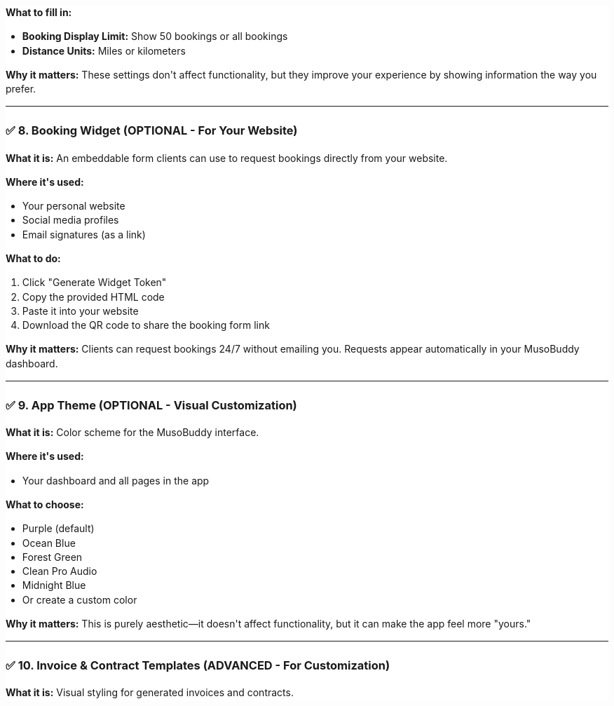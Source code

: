 **What to fill in:**
- **Booking Display Limit:** Show 50 bookings or all bookings
- **Distance Units:** Miles or kilometers

**Why it matters:**
These settings don't affect functionality, but they improve your experience by showing information the way you prefer.

---

### ✅ **8. Booking Widget** (OPTIONAL - For Your Website)

**What it is:** An embeddable form clients can use to request bookings directly from your website.

**Where it's used:**
- Your personal website
- Social media profiles
- Email signatures (as a link)

**What to do:**
1. Click "Generate Widget Token"
2. Copy the provided HTML code
3. Paste it into your website
4. Download the QR code to share the booking form link

**Why it matters:**
Clients can request bookings 24/7 without emailing you. Requests appear automatically in your MusoBuddy dashboard.

---

### ✅ **9. App Theme** (OPTIONAL - Visual Customization)

**What it is:** Color scheme for the MusoBuddy interface.

**Where it's used:**
- Your dashboard and all pages in the app

**What to choose:**
- Purple (default)
- Ocean Blue
- Forest Green
- Clean Pro Audio
- Midnight Blue
- Or create a custom color

**Why it matters:**
This is purely aesthetic—it doesn't affect functionality, but it can make the app feel more "yours."

---

### ✅ **10. Invoice & Contract Templates** (ADVANCED - For Customization)

**What it is:** Visual styling for generated invoices and contracts.
